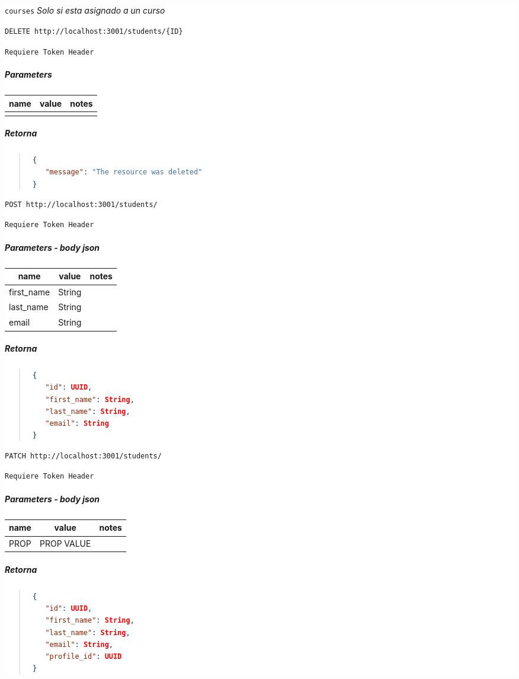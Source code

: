 `courses` *Solo si esta asignado a un curso*

```
DELETE http://localhost:3001/students/{ID}
```
`Requiere Token Header`

##### Parameters
|   name   | value  | notes |
| -------- | ------ | ----- |
|          |        |       |

##### Retorna
>```JSON
>  {
>     "message": "The resource was deleted"
>  }
>```

```
POST http://localhost:3001/students/
```
`Requiere Token Header`

##### Parameters - body json
|   name   | value  | notes |
| -------- | ------ | ----- |
|   first_name  | String |       |
|   last_name  |  String  |       |
|   email  |   String   |       |

##### Retorna
>```JSON
>  {
>     "id": UUID,
>     "first_name": String,
>     "last_name": String,
>     "email": String
>  }
>```

```
PATCH http://localhost:3001/students/
```
`Requiere Token Header`

##### Parameters - body json
|   name   | value  | notes |
| -------- | ------ | ----- |
|   PROP   | PROP VALUE |       |

##### Retorna
>```JSON
>  {
>     "id": UUID,
>     "first_name": String,
>     "last_name": String,
>     "email": String,
>     "profile_id": UUID
>  }
>```
